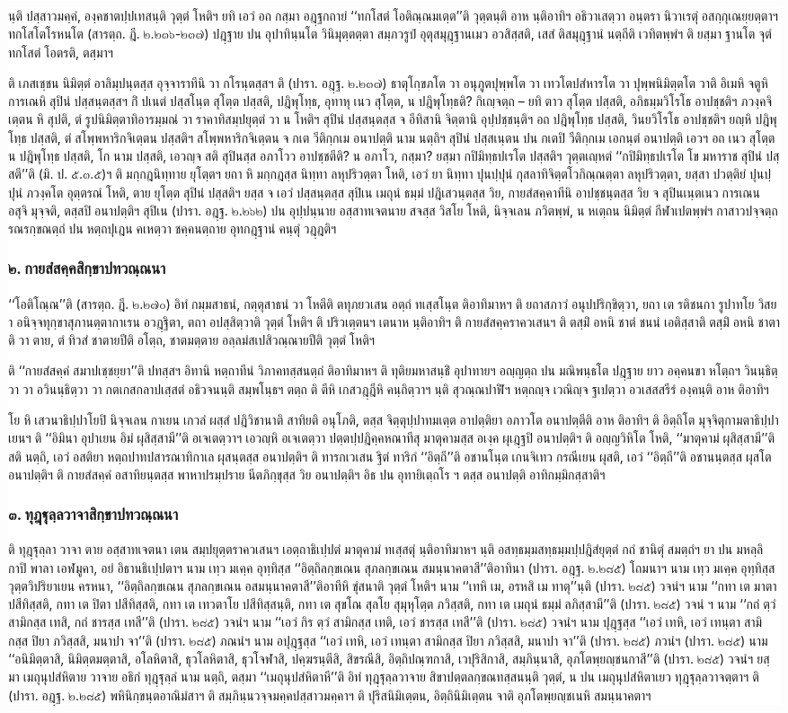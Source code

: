 <p>นฺติ ปสฺสาวมคฺคํ, องฺคชาตปฺปเทสนฺติ วุตฺตํ โหติฯ ยทิ เอวํ อถ กสฺมา อฎฺฐกถายํ ‘‘ทกโสตํ โอติณฺณมเตฺต’’ติ วุตฺตนฺติ อาห นฺติอาทิฯ  อธิวาเสตฺวา อนฺตรา นิวาเรตุํ อสกฺกุเณยฺยตฺตาฯ ทกโสโตโรหนโต (สารตฺถ. ฎี. ๒.๒๓๖-๒๓๗) ปฎฺฐาย ปน อุปาทินฺนโต วินิมุตฺตตฺตา สมฺภวรูปํ อุตุสมุฎฺฐานเมว อวสิสฺสติ, เสสํ ติสมุฎฺฐานํ นตฺถีติ เวทิตพฺพํฯ ติ ยสฺมา ฐานโต จุตํ ทกโสตํ โอตรติ, ตสฺมาฯ</p>


<p>ติ เภสเชฺชน นิมิตฺตํ อาลิมฺปนฺตสฺส อุจฺจาราทีนิ วา กโรนฺตสฺสฯ ติ (ปารา. อฎฺฐ. ๒.๒๓๗) ธาตุโกฺขภโต วา อนุภูตปุพฺพโต วา เทวโตปสํหารโต วา ปุพฺพนิมิตฺตโต วาติ อิเมหิ จตูหิ การเณหิ สุปินํ ปสฺสนฺตสฺสฯ กิํ ปเนตํ ปสฺสโนฺต สุโตฺต ปสฺสติ, ปฎิพุโทฺธ, อุทาหุ เนว สุโตฺต, น ปฎิพุโทฺธติ? กิเญฺจตฺถ – ยทิ  ตาว สุโตฺต ปสฺสติ, อภิธมฺมวิโรโธ อาปชฺชติฯ ภวงฺคจิเตฺตน หิ สุปติ, ตํ รูปนิมิตฺตาทิอารมฺมณํ วา ราคาทิสมฺปยุตฺตํ วา น โหติฯ สุปินํ ปสฺสนฺตสฺส จ อีทิสานิ จิตฺตานิ อุปฺปชฺชนฺติฯ อถ ปฎิพุโทฺธ ปสฺสติ, วินยวิโรโธ อาปชฺชติฯ ยญฺหิ ปฎิพุโทฺธ ปสฺสติ, ตํ สโพฺพหาริกจิเตฺตน ปสฺสติฯ สโพฺพหาริกจิเตฺตน จ กเต วีติกฺกเม อนาปตฺติ นาม  นตฺถิฯ สุปินํ ปสฺสเนฺตน ปน กเตปิ วีติกฺกเม เอกนฺตํ อนาปตฺติ เอวฯ อถ เนว สุโตฺต น ปฎิพุโทฺธ ปสฺสติ, โก นาม ปสฺสติ, เอวญฺจ สติ สุปินสฺส อภาโวว อาปชฺชตีติ? น อภาโว, กสฺมา? ยสฺมา กปิมิทฺธปเรโต ปสฺสติฯ วุตฺตเญฺหตํ ‘‘กปิมิทฺธปเรโต โข มหาราช สุปินํ ปสฺสตี’’ติ (มิ. ป. ๕.๓.๕)ฯ ติ มกฺกฎนิทฺทาย ยุโตฺตฯ ยถา หิ มกฺกฎสฺส นิทฺทา ลหุปริวตฺตา โหติ, เอวํ ยา นิทฺทา ปุนปฺปุนํ กุสลาทิจิตฺตโวกิณฺณตฺตา ลหุปริวตฺตา, ยสฺสา ปวตฺติยํ ปุนปฺปุนํ ภวงฺคโต อุตฺตรณํ โหติ, ตาย ยุโตฺต สุปินํ ปสฺสติฯ ยสฺส จ เอวํ ปสฺสนฺตสฺส สุปิเน เมถุนํ ธมฺมํ ปฎิเสวนฺตสฺส วิย, กายสํสคฺคาทีนิ อาปชฺชนฺตสฺส วิย จ สุปินเนฺตเนว การเณน อสุจิ มุจฺจติ, ตสฺสปิ อนาปตฺติฯ สุปิเน (ปารา. อฎฺฐ. ๒.๒๖๒) ปน อุปฺปนฺนาย อสฺสาทเจตนาย สจสฺส วิสโย โหติ, นิจฺจเลน ภวิตพฺพํ, น หเตฺถน นิมิตฺตํ กีฬาเปตพฺพํฯ กาสาวปจฺจตฺถรณรกฺขณตฺถํ ปน หตฺถปุเฎน คเหตฺวา ชคฺคนตฺถาย อุทกฎฺฐานํ คนฺตุํ วฎฺฎติฯ</p>

</p>


<h3>๒. กายสํสคฺคสิกฺขาปทวณฺณนา</h3>
<p>‘‘โอติโณฺณ’’ติ (สารตฺถ. ฎี. ๒.๒๗๐) อิทํ กมฺมสาธนํ, กตฺตุสาธนํ วา โหตีติ ตทุภยวเสน อตฺถํ ทเสฺสโนฺต ติอาทิมาหฯ ติ ยถาสภาวํ อนุปปริกฺขิตฺวา, ยถา เต รติชนกา รูปาทโย วิสยา อนิจฺจทุกฺขาสุภานตฺตากาเรน อวฎฺฐิตา, ตถา อปสฺสิตฺวาติ วุตฺตํ โหติฯ ติ ปริวเตฺตนฯ เตนาห นฺติอาทิฯ ติ กายสํสคฺคราควเสนฯ ติ ตสฺมิํ อหนิ ชาตํ ชนนํ เอติสฺสาติ   ตสฺมิํ อหนิ ชาตาติ วา  ตาย, ตํ ทิวสํ ชาตายปีติ อโตฺถ, ชาตมตฺตาย อลฺลมํสเปสิวณฺณายปีติ วุตฺตํ โหติฯ</p>


<p>ติ ‘‘กายสํสคฺคํ สมาปเชฺชยฺยา’’ติ ปทสฺสฯ อิทานิ หตฺถาทีนํ วิภาคทสฺสนตฺถํ ติอาทิมาหฯ ติ ทุติยมหาสนฺธิํ อุปาทายฯ อญฺญตฺถ ปน มณิพนฺธโต ปฎฺฐาย ยาว อคฺคนขา หโตฺถฯ วินนฺธิตฺวา วา อวินนฺธิตฺวา วา กตเกสกลาปเสฺสตํ อธิวจนนฺติ สมฺพโนฺธฯ ตตฺถ ติ ตีหิ เกสวฎฺฎีหิ  คนฺถิตฺวาฯ นฺติ สุวณฺณปาฬิํฯ หตฺถญฺจ เวณิญฺจ ฐเปตฺวา อวเสสสรีรํ องฺคนฺติ อาห ติอาทิฯ</p>


<p>โย หิ เสวนาธิปฺปาโยปิ นิจฺจเลน กาเยน เกวลํ ผสฺสํ ปฎิวิชานาติ สาทิยติ อนุโภติ, ตสฺส จิตฺตุปฺปาทมเตฺต อาปตฺติยา อภาวโต อนาปตฺตีติ อาห ติอาทิฯ ติ อิตฺถิโต มุจฺจิตุกามตาธิปฺปาเยนฯ ติ ‘‘อิมินา อุปาเยน อิมํ ผุสิสฺสามี’’ติ อเจเตตฺวาฯ เอวญฺหิ อเจเตตฺวา ปตฺตปฺปฎิคฺคหณาทีสุ มาตุคามสฺส อเงฺค ผุเฎฺฐปิ อนาปตฺติฯ ติ อญฺญวิหิโต โหติ, ‘‘มาตุคามํ ผุสิสฺสามี’’ติ สติ นตฺถิ, เอวํ อสติยา หตฺถปาทปสารณาทิกาเล ผุสนฺตสฺส อนาปตฺติฯ ติ ทารกเวเสน ฐิตํ ทาริกํ ‘‘อิตฺถี’’ติ อชานโนฺต เกนจิเทว กรณีเยน ผุสติ, เอวํ ‘‘อิตฺถี’’ติ อชานนฺตสฺส ผุสโต อนาปตฺติฯ ติ กายสํสคฺคํ อสาทิยนฺตสฺส พาหาปรมฺปราย นีตภิกฺขุสฺส วิย อนาปตฺติฯ อิธ ปน อุทายิเตฺถโร ฯ ตสฺส อนาปตฺติ อาทิกมฺมิกสฺสาติฯ</p>

</p>


<h3>๓. ทุฎฺฐุลฺลวาจาสิกฺขาปทวณฺณนา</h3>
<p>ติ ทุฎฺฐุลฺลา วาจา  ตาย อสฺสาทเจตนา  เตน สมฺปยุตฺตราควเสนฯ เอตฺถาธิเปฺปตํ  มาตุคามํ ทเสฺสตุํ นฺติอาทิมาหฯ นฺติ อสทฺธมฺมสทฺธมฺมปฺปฎิสํยุตฺตํ กถํ ชานิตุํ สมตฺถํฯ ยา ปน มหลฺลิกาปิ พาลา เอฬมูคา, อยํ อิธานธิเปฺปตาฯ  นาม เทฺว มเคฺค อุทฺทิสฺส ‘‘อิตฺถิลกฺขเณน สุภลกฺขเณน สมนฺนาคตาสี’’ติอาทินา (ปารา. อฎฺฐ. ๒.๒๘๕) โถมนาฯ  นาม เทฺว มเคฺค อุทฺทิสฺส วุตฺตวิปริยาเยน ครหนา, ‘‘อิตฺถิลกฺขเณน สุภลกฺขเณน อสมนฺนาคตาสี’’ติอาทีหิ ขุํสนาติ วุตฺตํ โหติฯ  นาม ‘‘เทหิ เม, อรหสิ เม ทาตุ’’นฺติ (ปารา. ๒๘๕) วจนํฯ  นาม ‘‘กทา เต มาตา ปสีทิสฺสติ, กทา เต ปิตา ปสีทิสฺสติ, กทา เต เทวตาโย ปสีทิสฺสนฺติ, กทา เต สุขโณ สุลโย สุมุหุโตฺต ภวิสฺสติ, กทา เต เมถุนํ ธมฺมํ ลภิสฺสามี’’ติ (ปารา. ๒๘๕) วจนํ ฯ  นาม ‘‘กถํ ตฺวํ สามิกสฺส เทสิ, กถํ ชารสฺส เทสี’’ติ (ปารา. ๒๘๕) วจนํฯ  นาม ‘‘เอวํ กิร ตฺวํ สามิกสฺส เทติ, เอวํ ชารสฺส เทสี’’ติ (ปารา. ๒๘๕) วจนํฯ  นาม ปุฎฺฐสฺส ‘‘เอวํ เทหิ, เอวํ เทนฺตา สามิกสฺส ปิยา ภวิสฺสสิ, มนาปา จา’’ติ (ปารา. ๒๘๕) ภณนํฯ  นาม อปุฎฺฐสฺส ‘‘เอวํ เทหิ, เอวํ เทนฺตา สามิกสฺส ปิยา ภวิสฺสสิ, มนาปา จา’’ติ (ปารา. ๒๘๕) ภวนํฯ  (ปารา. ๒๘๕) นาม ‘‘อนิมิตฺตาสิ, นิมิตฺตมตฺตาสิ, อโลหิตาสิ, ธุวโลหิตาสิ, ธุวโจฬาสิ, ปคฺฆรนฺตีสิ, สิขรณีสิ, อิตฺถิปณฺฑกาสิ, เวปุริสิกาสิ, สมฺภินฺนาสิ, อุภโตพฺยญฺชนกาสี’’ติ (ปารา. ๒๘๕) วจนํฯ ยสฺมา เมถุนุปสํหิตาย วาจาย อธิกํ ทุฎฺฐุลฺลํ นาม นตฺถิ, ตสฺมา ‘‘เมถุนุปสํหิตาหี’’ติ อิทํ ทุฎฺฐุลฺลวาจาย สิขาปตฺตลกฺขณทสฺสนนฺติ วุตฺตํ, น ปน เมถุนุปสํหิตาเยว ทุฎฺฐุลฺลวาจตฺตาฯ ติ (ปารา. อฎฺฐ. ๒.๒๘๕) พหินิกฺขนฺตอาณิมํสาฯ ติ สมฺภินฺนวจฺจมคฺคปสฺสาวมคฺคาฯ ติ ปุริสนิมิเตฺตน, อิตฺถินิมิเตฺตน จาติ อุภโตพฺยญฺชเนหิ สมนฺนาคตาฯ</p>

